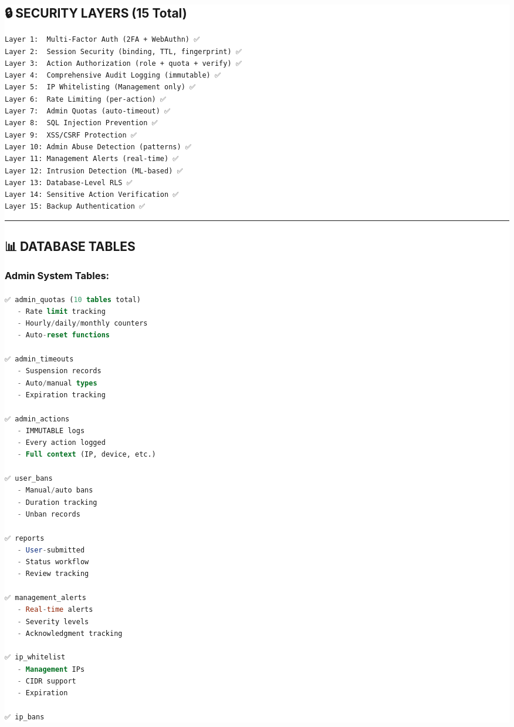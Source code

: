 
## 🔒 SECURITY LAYERS (15 Total)

```
Layer 1:  Multi-Factor Auth (2FA + WebAuthn) ✅
Layer 2:  Session Security (binding, TTL, fingerprint) ✅
Layer 3:  Action Authorization (role + quota + verify) ✅
Layer 4:  Comprehensive Audit Logging (immutable) ✅
Layer 5:  IP Whitelisting (Management only) ✅
Layer 6:  Rate Limiting (per-action) ✅
Layer 7:  Admin Quotas (auto-timeout) ✅
Layer 8:  SQL Injection Prevention ✅
Layer 9:  XSS/CSRF Protection ✅
Layer 10: Admin Abuse Detection (patterns) ✅
Layer 11: Management Alerts (real-time) ✅
Layer 12: Intrusion Detection (ML-based) ✅
Layer 13: Database-Level RLS ✅
Layer 14: Sensitive Action Verification ✅
Layer 15: Backup Authentication ✅
```

---

## 📊 DATABASE TABLES

### **Admin System Tables:**
```sql
✅ admin_quotas (10 tables total)
   - Rate limit tracking
   - Hourly/daily/monthly counters
   - Auto-reset functions

✅ admin_timeouts
   - Suspension records
   - Auto/manual types
   - Expiration tracking

✅ admin_actions
   - IMMUTABLE logs
   - Every action logged
   - Full context (IP, device, etc.)
   
✅ user_bans
   - Manual/auto bans
   - Duration tracking
   - Unban records

✅ reports
   - User-submitted
   - Status workflow
   - Review tracking

✅ management_alerts
   - Real-time alerts
   - Severity levels
   - Acknowledgment tracking

✅ ip_whitelist
   - Management IPs
   - CIDR support
   - Expiration

✅ ip_bans
```